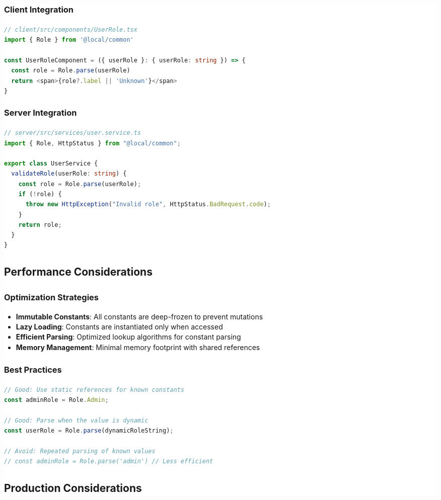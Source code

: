 ### Client Integration

```typescript
// client/src/components/UserRole.tsx
import { Role } from '@local/common'

const UserRoleComponent = ({ userRole }: { userRole: string }) => {
  const role = Role.parse(userRole)
  return <span>{role?.label || 'Unknown'}</span>
}
```

### Server Integration

```typescript
// server/src/services/user.service.ts
import { Role, HttpStatus } from "@local/common";

export class UserService {
  validateRole(userRole: string) {
    const role = Role.parse(userRole);
    if (!role) {
      throw new HttpException("Invalid role", HttpStatus.BadRequest.code);
    }
    return role;
  }
}
```

## Performance Considerations

### Optimization Strategies

- **Immutable Constants**: All constants are deep-frozen to prevent mutations
- **Lazy Loading**: Constants are instantiated only when accessed
- **Efficient Parsing**: Optimized lookup algorithms for constant parsing
- **Memory Management**: Minimal memory footprint with shared references

### Best Practices

```typescript
// Good: Use static references for known constants
const adminRole = Role.Admin;

// Good: Parse when the value is dynamic
const userRole = Role.parse(dynamicRoleString);

// Avoid: Repeated parsing of known values
// const adminRole = Role.parse('admin') // Less efficient
```

## Production Considerations
